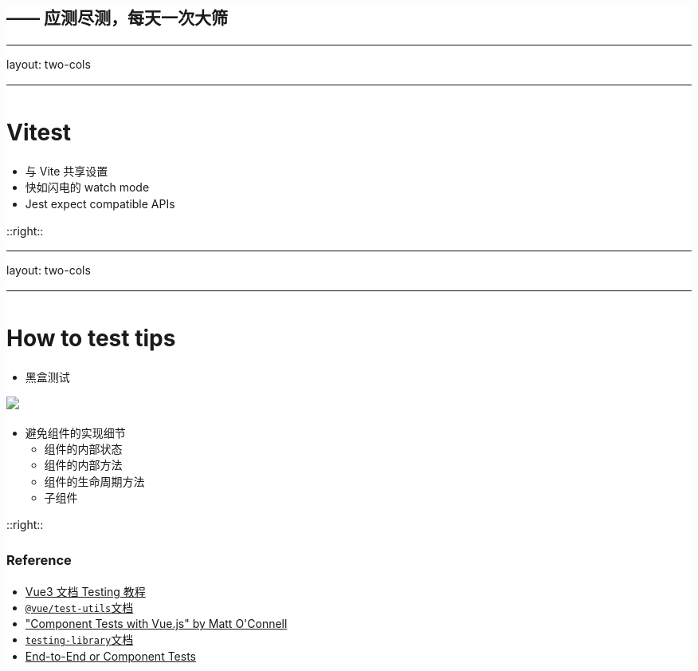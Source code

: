 ## —— 应测尽测，每天一次大筛

---
layout: two-cols

---

# Vitest

- 与 Vite 共享设置
- 快如闪电的 watch mode
- Jest expect compatible APIs

::right::

<logos-vitest class="text-8xl ml-48 mt-12"/>



---
layout: two-cols

---

# How to test <Marker class="text-orange-400">tips</Marker>

- 黑盒测试

<img src="/component-testing.png" class="h-50">

<v-click>

- 避免组件的实现细节
  - 组件的内部状态
  - 组件的内部方法
  - 组件的生命周期方法
  - 子组件

</v-click>

::right::

<div v-click class="ml-4 absolute bottom-12">

### Reference

- [Vue3 文档 Testing 教程](https://vuejs.org/guide/scaling-up/testing.html)
- [`@vue/test-utils`文档](https://v1.test-utils.vuejs.org/guides/#knowing-what-to-test)
- ["Component Tests with Vue.js" by Matt O'Connell](https://www.youtube.com/watch?v=OIpfWTThrK8&ab_channel=VueNYC)
- [`testing-library`文档](https://testing-library.com/docs/)
- [End-to-End or Component Tests](https://docs.cypress.io/guides/core-concepts/testing-types#End-to-End-or-Component-Tests)
